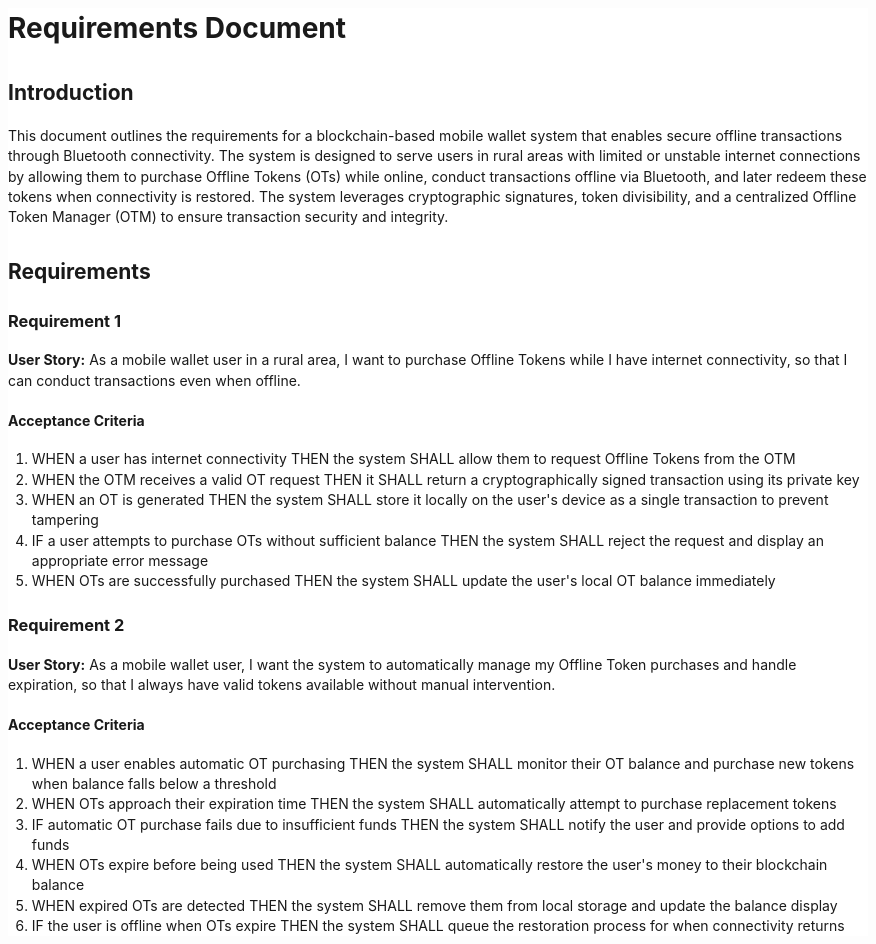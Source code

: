 # Requirements Document

## Introduction

This document outlines the requirements for a blockchain-based mobile wallet system that enables secure offline transactions through Bluetooth connectivity. The system is designed to serve users in rural areas with limited or unstable internet connections by allowing them to purchase Offline Tokens (OTs) while online, conduct transactions offline via Bluetooth, and later redeem these tokens when connectivity is restored. The system leverages cryptographic signatures, token divisibility, and a centralized Offline Token Manager (OTM) to ensure transaction security and integrity.

## Requirements

### Requirement 1

**User Story:** As a mobile wallet user in a rural area, I want to purchase Offline Tokens while I have internet connectivity, so that I can conduct transactions even when offline.

#### Acceptance Criteria

1. WHEN a user has internet connectivity THEN the system SHALL allow them to request Offline Tokens from the OTM
2. WHEN the OTM receives a valid OT request THEN it SHALL return a cryptographically signed transaction using its private key
3. WHEN an OT is generated THEN the system SHALL store it locally on the user's device as a single transaction to prevent tampering
4. IF a user attempts to purchase OTs without sufficient balance THEN the system SHALL reject the request and display an appropriate error message
5. WHEN OTs are successfully purchased THEN the system SHALL update the user's local OT balance immediately

### Requirement 2

**User Story:** As a mobile wallet user, I want the system to automatically manage my Offline Token purchases and handle expiration, so that I always have valid tokens available without manual intervention.

#### Acceptance Criteria

1. WHEN a user enables automatic OT purchasing THEN the system SHALL monitor their OT balance and purchase new tokens when balance falls below a threshold
2. WHEN OTs approach their expiration time THEN the system SHALL automatically attempt to purchase replacement tokens
3. IF automatic OT purchase fails due to insufficient funds THEN the system SHALL notify the user and provide options to add funds
4. WHEN OTs expire before being used THEN the system SHALL automatically restore the user's money to their blockchain balance
5. WHEN expired OTs are detected THEN the system SHALL remove them from local storage and update the balance display
6. IF the user is offline when OTs expire THEN the system SHALL queue the restoration process for when connectivity returns
